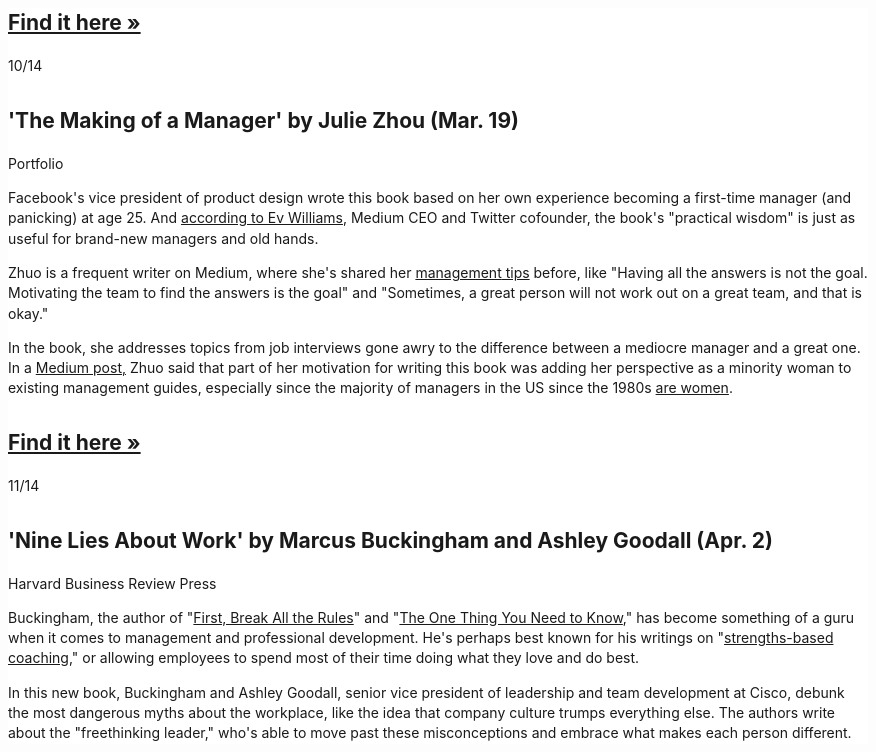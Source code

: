 ## [ Find it here »](https://www.amazon.com/Loonshots-Nurture-Diseases-Transform-Industries/dp/1250185963/ref=tmm_hrd_swatch_0?tag=bisafetynet2-20)

10/14 

## 'The Making of a Manager' by Julie Zhou (Mar. 19)

Portfolio 

Facebook's vice president of product design wrote this book based on her own experience becoming a first-time manager (and panicking) at age 25. And [ according to Ev Williams](https://www.amazon.com/Making-Manager-What-Everyone-Looks/dp/0735219567/ref=tmm_hrd_swatch_0?tag=bisafetynet2-20), Medium CEO and Twitter cofounder, the book's "practical wisdom" is just as useful for brand-new managers and old hands.

Zhuo is a frequent writer on Medium, where she's shared her [ management](https://medium.com/the-year-of-the-looking-glass/unintuitive-things-i-ve-learned-about-management-f2c42d68604b)[ tips](https://medium.com/the-year-of-the-looking-glass/unintuitive-things-i-ve-learned-about-management-part-2-7c22fc9d87ed) before, like "Having all the answers is not the goal. Motivating the team to find the answers is the goal" and "Sometimes, a great person will not work out on a great team, and that is okay."

In the book, she addresses topics from job interviews gone awry to the difference between a mediocre manager and a great one. In a [ Medium post,](https://medium.com/@joulee/the-making-of-a-manager-a-handbook-for-new-leaders-77fcd21478a0) Zhuo said that part of her motivation for writing this book was adding her perspective as a minority woman to existing management guides, especially since the majority of managers in the US since the 1980s [ are women](https://hbr.org/2018/02/what-the-data-says-about-women-in-management-between-1980-and-2010).

## [ Find it here »](https://www.amazon.com/Making-Manager-What-Everyone-Looks/dp/0735219567/ref=tmm_hrd_swatch_0?tag=bisafetynet2-20)

11/14 

## 'Nine Lies About Work' by Marcus Buckingham and Ashley Goodall (Apr. 2)

Harvard Business Review Press 

Buckingham, the author of "[First, Break All the Rules](https://www.amazon.com/gp/product/B01E7M6INO/ref=dbs_a_def_rwt_hsch_vapi_tkin_p1_i0?tag=bisafetynet2-20)" and "[The One Thing You Need to Know](https://www.amazon.com/gp/product/B000FCK1UM/ref=dbs_a_def_rwt_hsch_vapi_tkin_p1_i3?tag=bisafetynet2-20)," has become something of a guru when it comes to management and professional development. He's perhaps best known for his writings on "[strengths-based coaching](https://www.businessinsider.com/marcus-buckingham-great-managers-follow-2-principles-2016-4)," or allowing employees to spend most of their time doing what they love and do best.

In this new book, Buckingham and Ashley Goodall, senior vice president of leadership and team development at Cisco, debunk the most dangerous myths about the workplace, like the idea that company culture trumps everything else. The authors write about the "freethinking leader," who's able to move past these misconceptions and embrace what makes each person different.
